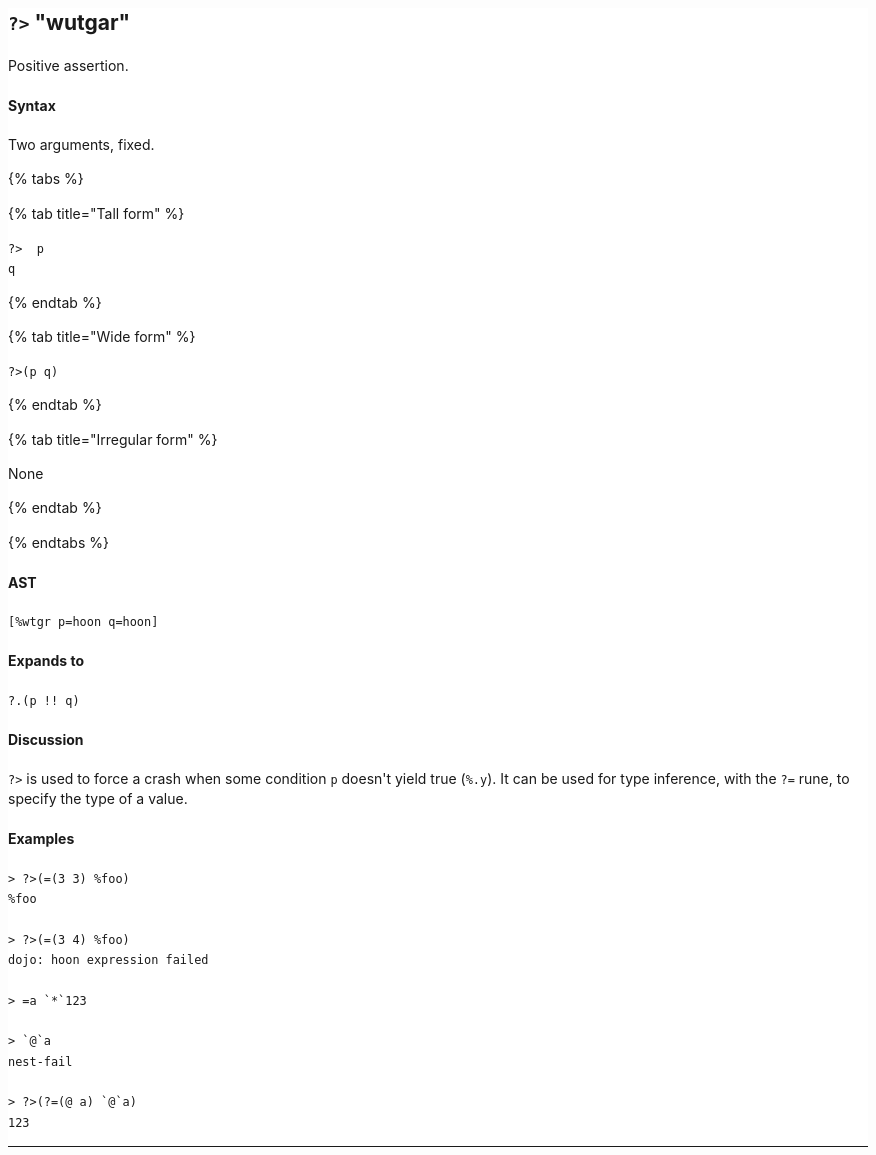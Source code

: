 
## `?>` "wutgar"

Positive assertion.

#### Syntax

Two arguments, fixed.

{% tabs %}

{% tab title="Tall form" %}

```hoon
?>  p
q
```

{% endtab %}

{% tab title="Wide form" %}
 
```hoon
?>(p q)
```

{% endtab %}

{% tab title="Irregular form" %}

None

{% endtab %}

{% endtabs %}

#### AST

```hoon
[%wtgr p=hoon q=hoon]
```

#### Expands to

```hoon
?.(p !! q)
```

#### Discussion

`?>` is used to force a crash when some condition `p` doesn't yield true (`%.y`). It can be used for type inference, with the `?=` rune, to specify the type of a value.

#### Examples

```
> ?>(=(3 3) %foo)
%foo

> ?>(=(3 4) %foo)
dojo: hoon expression failed

> =a `*`123

> `@`a
nest-fail

> ?>(?=(@ a) `@`a)
123
```

---